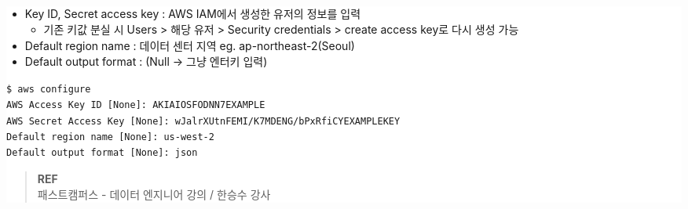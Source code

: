 - Key ID, Secret access key : AWS IAM에서 생성한 유저의 정보를 입력
  - 기존 키값 분실 시 Users > 해당 유저 > Security credentials > create access key로 다시 생성 가능
- Default region name : 데이터 센터 지역 eg. ap-northeast-2(Seoul)
- Default output format : (Null &rarr; 그냥 엔터키 입력)

```shell
$ aws configure
AWS Access Key ID [None]: AKIAIOSFODNN7EXAMPLE
AWS Secret Access Key [None]: wJalrXUtnFEMI/K7MDENG/bPxRfiCYEXAMPLEKEY
Default region name [None]: us-west-2
Default output format [None]: json
```

> **REF**  
> 패스트캠퍼스 - 데이터 엔지니어 강의 / 한승수 강사